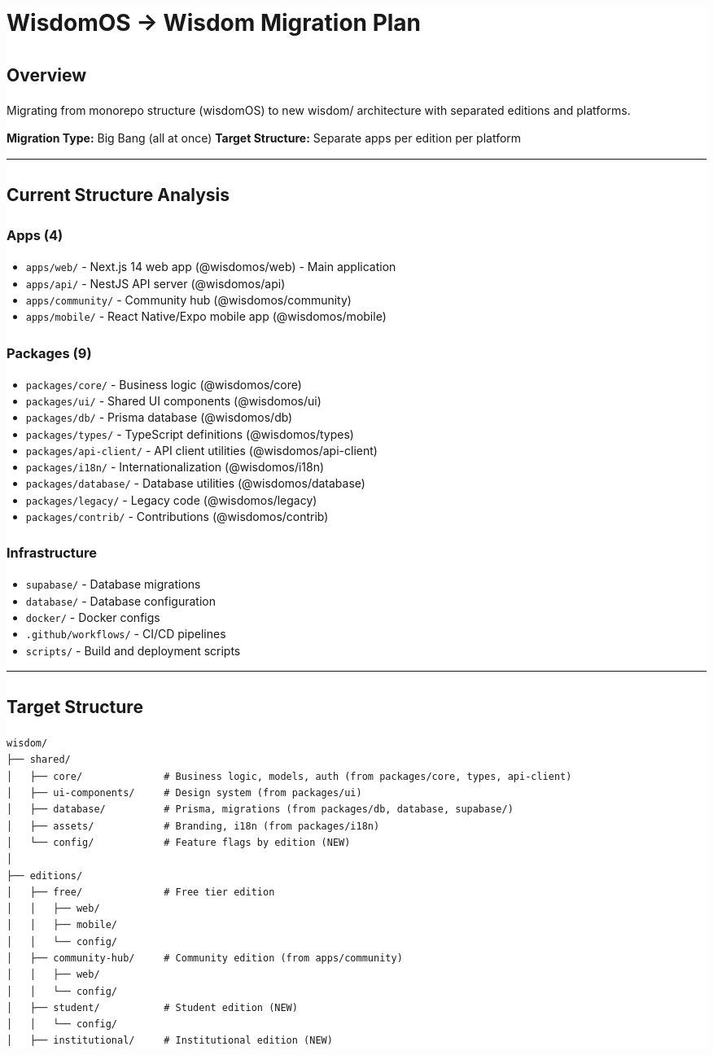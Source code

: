 # WisdomOS → Wisdom Migration Plan

## Overview
Migrating from monorepo structure (wisdomOS) to new wisdom/ architecture with separated editions and platforms.

**Migration Type:** Big Bang (all at once)
**Target Structure:** Separate apps per edition per platform

---

## Current Structure Analysis

### Apps (4)
- `apps/web/` - Next.js 14 web app (@wisdomos/web) - Main application
- `apps/api/` - NestJS API server (@wisdomos/api)
- `apps/community/` - Community hub (@wisdomos/community)
- `apps/mobile/` - React Native/Expo mobile app (@wisdomos/mobile)

### Packages (9)
- `packages/core/` - Business logic (@wisdomos/core)
- `packages/ui/` - Shared UI components (@wisdomos/ui)
- `packages/db/` - Prisma database (@wisdomos/db)
- `packages/types/` - TypeScript definitions (@wisdomos/types)
- `packages/api-client/` - API client utilities (@wisdomos/api-client)
- `packages/i18n/` - Internationalization (@wisdomos/i18n)
- `packages/database/` - Database utilities (@wisdomos/database)
- `packages/legacy/` - Legacy code (@wisdomos/legacy)
- `packages/contrib/` - Contributions (@wisdomos/contrib)

### Infrastructure
- `supabase/` - Database migrations
- `database/` - Database configuration
- `docker/` - Docker configs
- `.github/workflows/` - CI/CD pipelines
- `scripts/` - Build and deployment scripts

---

## Target Structure

```
wisdom/
├── shared/
│   ├── core/              # Business logic, models, auth (from packages/core, types, api-client)
│   ├── ui-components/     # Design system (from packages/ui)
│   ├── database/          # Prisma, migrations (from packages/db, database, supabase/)
│   ├── assets/            # Branding, i18n (from packages/i18n)
│   └── config/            # Feature flags by edition (NEW)
│
├── editions/
│   ├── free/              # Free tier edition
│   │   ├── web/
│   │   ├── mobile/
│   │   └── config/
│   ├── community-hub/     # Community edition (from apps/community)
│   │   ├── web/
│   │   └── config/
│   ├── student/           # Student edition (NEW)
│   │   └── config/
│   ├── institutional/     # Institutional edition (NEW)
```